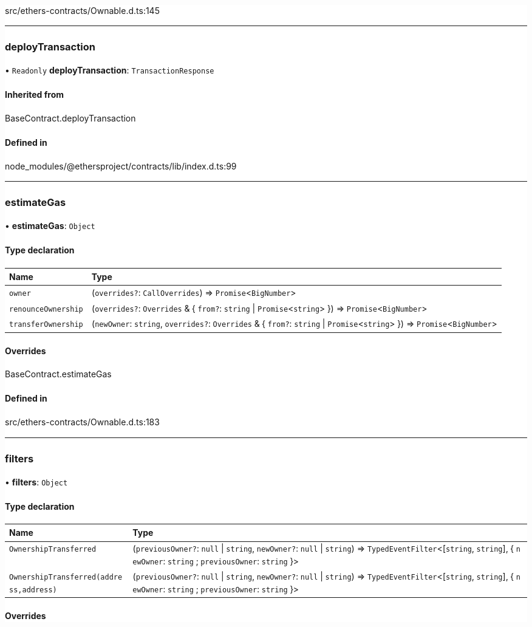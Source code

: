 src/ethers-contracts/Ownable.d.ts:145

___

### deployTransaction

• `Readonly` **deployTransaction**: `TransactionResponse`

#### Inherited from

BaseContract.deployTransaction

#### Defined in

node_modules/@ethersproject/contracts/lib/index.d.ts:99

___

### estimateGas

• **estimateGas**: `Object`

#### Type declaration

| Name | Type |
| :------ | :------ |
| `owner` | (`overrides?`: `CallOverrides`) => `Promise`<`BigNumber`\> |
| `renounceOwnership` | (`overrides?`: `Overrides` & { `from?`: `string` \| `Promise`<`string`\>  }) => `Promise`<`BigNumber`\> |
| `transferOwnership` | (`newOwner`: `string`, `overrides?`: `Overrides` & { `from?`: `string` \| `Promise`<`string`\>  }) => `Promise`<`BigNumber`\> |

#### Overrides

BaseContract.estimateGas

#### Defined in

src/ethers-contracts/Ownable.d.ts:183

___

### filters

• **filters**: `Object`

#### Type declaration

| Name | Type |
| :------ | :------ |
| `OwnershipTransferred` | (`previousOwner?`: ``null`` \| `string`, `newOwner?`: ``null`` \| `string`) => `TypedEventFilter`<[`string`, `string`], { `newOwner`: `string` ; `previousOwner`: `string`  }\> |
| `OwnershipTransferred(address,address)` | (`previousOwner?`: ``null`` \| `string`, `newOwner?`: ``null`` \| `string`) => `TypedEventFilter`<[`string`, `string`], { `newOwner`: `string` ; `previousOwner`: `string`  }\> |

#### Overrides
